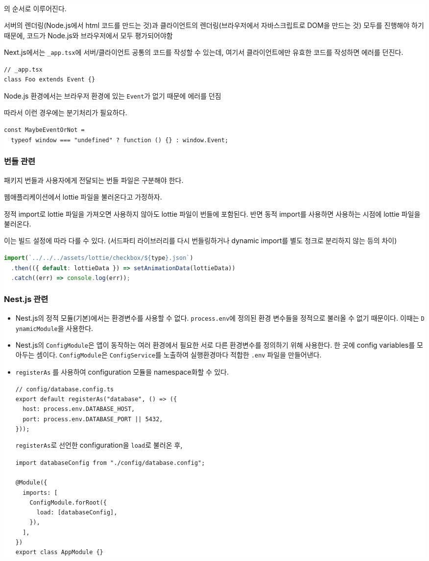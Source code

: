 의 순서로 이루어진다.

서버의 렌더링(Node.js에서 html 코드를 만드는 것)과 클라이언트의 렌더링(브라우저에서 자바스크립트로 DOM을 만드는 것) 모두를 진행해야 하기 때문에, 코드가 Node.js와 브라우저에서 모두 평가되어야함

Next.js에서는 `_app.tsx`에 서버/클라이언트 공통의 코드를 작성할 수 있는데, 여기서 클라이언트에만 유효한 코드를 작성하면 에러를 던진다.

```tsx
// _app.tsx
class Foo extends Event {}
```

Node.js 환경에서는 브라우저 환경에 있는 `Event`가 없기 때문에 에러를 던짐

따라서 이런 경우에는 분기처리가 필요하다.

```tsx
const MaybeEventOrNot =
  typeof window === "undefined" ? function () {} : window.Event;
```

### 번들 관련

패키지 번들과 사용자에게 전달되는 번들 파일은 구분해야 한다.

웹애플리케이션에서 lottie 파일을 불러온다고 가정하자.

정적 import로 lottie 파일을 가져오면 사용하지 않아도 lottie 파일이 번들에 포함된다.
반면 동적 import를 사용하면 사용하는 시점에 lottie 파일을 불러온다.

이는 빌드 설정에 따라 다를 수 있다. (서드파티 라이브러리를 다시 번들링하거나 dynamic import를 별도 청크로 분리하지 않는 등의 차이)

```jsx
import(`../../../assets/lottie/checkbox/${type}.json`)
  .then(({ default: lottieData }) => setAnimationData(lottieData))
  .catch((err) => console.log(err));
```

### Nest.js 관련

- Nest.js의 정적 모듈(기본)에서는 환경변수를 사용할 수 없다. `process.env`에 정의된 환경 변수들을 정적으로 불러올 수 없기 때문이다. 이때는 `DynamicModule`을 사용한다.
- Nest.js의 `ConfigModule`은 앱이 동작하는 여러 환경에서 필요한 서로 다른 환경변수를 정의하기 위해 사용한다. 한 곳에 config variables를 모아두는 셈이다. `ConfigModule`은 `ConfigService`를 노출하여 실행환경마다 적합한 `.env` 파일을 만들어낸다.
- `registerAs` 를 사용하여 configuration 모듈을 namespace화할 수 있다.

  ```tsx
  // config/database.config.ts
  export default registerAs("database", () => ({
    host: process.env.DATABASE_HOST,
    port: process.env.DATABASE_PORT || 5432,
  }));
  ```

  `registerAs`로 선언한 configuration을 `load`로 불러온 후,

  ```tsx
  import databaseConfig from "./config/database.config";

  @Module({
    imports: [
      ConfigModule.forRoot({
        load: [databaseConfig],
      }),
    ],
  })
  export class AppModule {}
  ```
